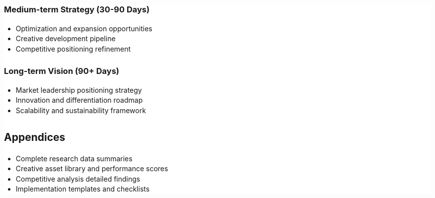 ### Medium-term Strategy (30-90 Days)
- Optimization and expansion opportunities
- Creative development pipeline
- Competitive positioning refinement

### Long-term Vision (90+ Days)
- Market leadership positioning strategy
- Innovation and differentiation roadmap
- Scalability and sustainability framework

## Appendices
- Complete research data summaries
- Creative asset library and performance scores
- Competitive analysis detailed findings
- Implementation templates and checklists
